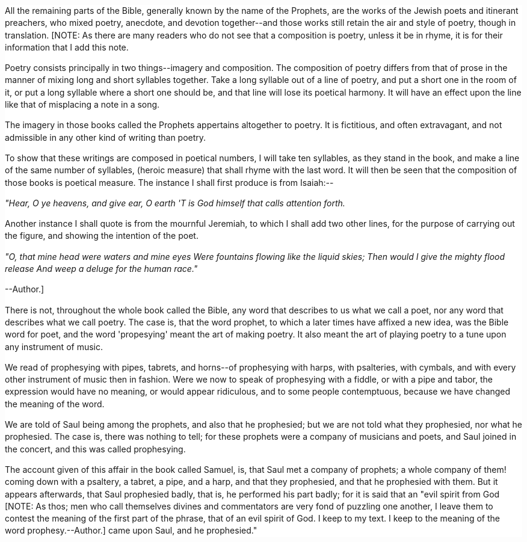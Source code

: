 All the remaining parts of the Bible, generally known by the name of the Prophets, are the works of the Jewish poets and itinerant preachers, who mixed poetry, anecdote, and devotion together--and those works still retain the air and style of poetry, though in translation. [NOTE: As there are many readers who do not see that a composition is poetry, unless it be in rhyme, it is for their information that I add this note.

Poetry consists principally in two things--imagery and composition. The composition of poetry differs from that of prose in the manner of mixing long and short syllables together. Take a long syllable out of a line of poetry, and put a short one in the room of it, or put a long syllable where a short one should be, and that line will lose its poetical harmony. It will have an effect upon the line like that of misplacing a note in a song.

The imagery in those books called the Prophets appertains altogether to poetry. It is fictitious, and often extravagant, and not admissible in any other kind of writing than poetry.

To show that these writings are composed in poetical numbers, I will take ten syllables, as they stand in the book, and make a line of the same number of syllables, (heroic measure) that shall rhyme with the last word. It will then be seen that the composition of those books is poetical measure. The instance I shall first produce is from Isaiah:--


_"Hear, O ye heavens, and give ear, O earth_
_'T is God himself that calls attention forth._


Another instance I shall quote is from the mournful Jeremiah, to which I shall add two other lines, for the purpose of carrying out the figure, and showing the intention of the poet.


_"O, that mine head were waters and mine eyes_
_Were fountains flowing like the liquid skies;_
_Then would I give the mighty flood release_
_And weep a deluge for the human race."_

--Author.]


There is not, throughout the whole book called the Bible, any word that describes to us what we call a poet, nor any word that describes what we call poetry. The case is, that the word prophet, to which a later times have affixed a new idea, was the Bible word for poet, and the word 'propesying' meant the art of making poetry. It also meant the art of playing poetry to a tune upon any instrument of music.

We read of prophesying with pipes, tabrets, and horns--of prophesying with harps, with psalteries, with cymbals, and with every other instrument of music then in fashion. Were we now to speak of prophesying with a fiddle, or with a pipe and tabor, the expression would have no meaning, or would appear ridiculous, and to some people contemptuous, because we have changed the meaning of the word.

We are told of Saul being among the prophets, and also that he prophesied; but we are not told what they prophesied, nor what he prophesied. The case is, there was nothing to tell; for these prophets were a company of musicians and poets, and Saul joined in the concert, and this was called prophesying.

The account given of this affair in the book called Samuel, is, that Saul met a company of prophets; a whole company of them! coming down with a psaltery, a tabret, a pipe, and a harp, and that they prophesied, and that he prophesied with them. But it appears afterwards, that Saul prophesied badly, that is, he performed his part badly; for it is said that an "evil spirit from God [NOTE: As thos; men who call themselves divines and commentators are very fond of puzzling one another, I leave them to contest the meaning of the first part of the phrase, that of an evil spirit of God. I keep to my text. I keep to the meaning of the word prophesy.--Author.] came upon Saul, and he prophesied."
